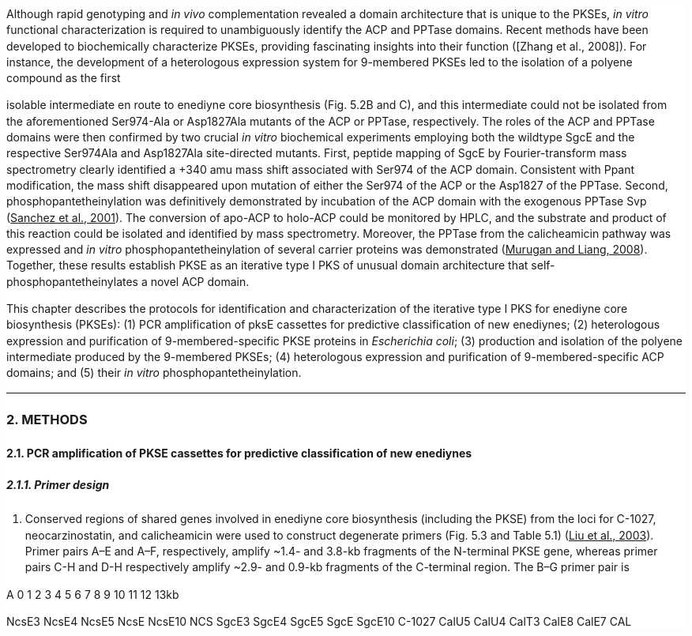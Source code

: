 Although rapid genotyping and *in vivo* complementation revealed a domain architecture that is unique to the PKSEs, *in vitro* functional characterization is required to unambiguously identify the ACP and PPTase domains. Recent methods have been developed to biochemically characterize PKSEs, providing fascinating insights into their function ([Zhang et al., 2008]). For instance, the development of a heterologous expression system for 9-membered PKSEs led to the isolation of a polyene compound as the first

isolable intermediate en route to enediyne core biosynthesis (Fig. 5.2B and C), and this intermediate could not be isolated from the aforementioned Ser974-Ala or Asp1827Ala mutants of the ACP or PPTase, respectively. The roles of the ACP and PPTase domains were then confirmed by two crucial *in vitro* biochemical experiments employing both the wildtype SgcE and the respective Ser974Ala and Asp1827Ala site-directed mutants. First, peptide mapping of SgcE by Fourier-transform mass spectrometry clearly identified a +340 amu mass shift associated with Ser974 of the ACP domain. Consistent with Ppant modification, the mass shift disappeared upon mutation of either the Ser974 of the ACP or the Asp1827 of the PPTase. Second, phosphopantetheinylation was definitively demonstrated by incubation of the ACP domain with the exogenous PPTase Svp ([Sanchez et al., 2001](https://doi.org/10.1074/jbc.M009695200)). The conversion of apo-ACP to holo-ACP could be monitored by HPLC, and the substrate and product of this reaction could be isolated and identified by mass spectrometry. Moreover, the PPTase from the calicheamicin pathway was expressed and *in vitro* phosphopantetheinylation of several carrier proteins was demonstrated ([Murugan and Liang, 2008](https://doi.org/10.1021/bi800665s)). Together, these results establish PKSE as an iterative type I PKS of unusual domain architecture that self-phosphopantetheinylates a novel ACP domain.

This chapter describes the protocols for identification and characterization of the iterative type I PKS for enediyne core biosynthesis (PKSEs): (1) PCR amplification of pksE cassettes for predictive classification of new enediynes; (2) heterologous expression and purification of 9-membered-specific PKSE proteins in *Escherichia coli*; (3) production and isolation of the polyene intermediate produced by the 9-membered PKSEs; (4) heterologous expression and purification of 9-membered-specific ACP domains; and (5) their *in vitro* phosphopantetheinylation.

---

### 2. METHODS

#### 2.1. PCR amplification of PKSE cassettes for predictive classification of new enediynes

##### 2.1.1. Primer design

1. Conserved regions of shared genes involved in enediyne core biosynthesis (including the PKSE) from the loci for C-1027, neocarzinostatin, and calicheamicin were used to construct degenerate primers (Fig. 5.3 and Table 5.1) ([Liu et al., 2003](https://doi.org/10.1074/jbc.M211789200)). Primer pairs A–E and A–F, respectively, amplify ~1.4- and 3.8-kb fragments of the N-terminal PKSE gene, whereas primer pairs C-H and D-H respectively amplify ~2.9- and 0.9-kb fragments of the C-terminal region. The B–G primer pair is

A
0 1 2 3 4 5 6 7 8 9 10 11 12 13kb

NcsE3 NcsE4 NcsE5 NcsE NcsE10
NCS
SgcE3 SgcE4 SgcE5 SgcE SgcE10
C-1027
CalU5 CalU4 CalT3 CalE8 CalE7
CAL
